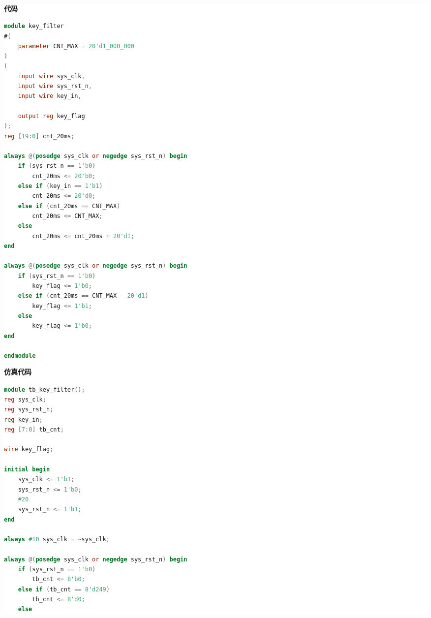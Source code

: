 **代码**

```verilog
module key_filter
#(
    parameter CNT_MAX = 20'd1_000_000
)
(
    input wire sys_clk,
    input wire sys_rst_n,
    input wire key_in,

    output reg key_flag
);
reg [19:0] cnt_20ms;

always @(posedge sys_clk or negedge sys_rst_n) begin
    if (sys_rst_n == 1'b0)
        cnt_20ms <= 20'b0;
    else if (key_in == 1'b1)
        cnt_20ms <= 20'd0;
    else if (cnt_20ms == CNT_MAX)
        cnt_20ms <= CNT_MAX;
    else
        cnt_20ms <= cnt_20ms + 20'd1;
end

always @(posedge sys_clk or negedge sys_rst_n) begin
    if (sys_rst_n == 1'b0)
        key_flag <= 1'b0;
    else if (cnt_20ms == CNT_MAX - 20'd1)
        key_flag <= 1'b1;
    else
        key_flag <= 1'b0;
end

endmodule
```

**仿真代码**

```verilog
module tb_key_filter();
reg sys_clk;
reg sys_rst_n;
reg key_in;
reg [7:0] tb_cnt;

wire key_flag;

initial begin
    sys_clk <= 1'b1;
    sys_rst_n <= 1'b0;
    #20 
    sys_rst_n <= 1'b1;
end

always #10 sys_clk = ~sys_clk;

always @(posedge sys_clk or negedge sys_rst_n) begin
    if (sys_rst_n == 1'b0)
        tb_cnt <= 8'b0;
    else if (tb_cnt == 8'd249)
        tb_cnt <= 8'd0;
    else
```